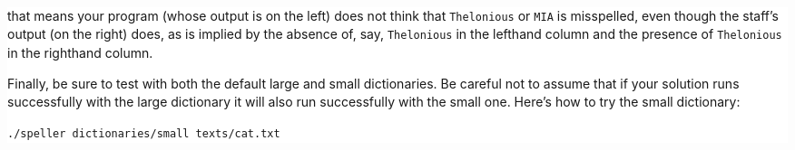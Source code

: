 that means your program (whose output is on the left) does not think that `Thelonious` or `MIA` is misspelled, even though the staff’s output (on the right) does, as is implied by the absence of, say, `Thelonious` in the lefthand column and the presence of `Thelonious` in the righthand column.

Finally, be sure to test with both the default large and small dictionaries. Be careful not to assume that if your solution runs successfully with the large dictionary it will also run successfully with the small one. Here’s how to try the small dictionary:

```
./speller dictionaries/small texts/cat.txt 
```
